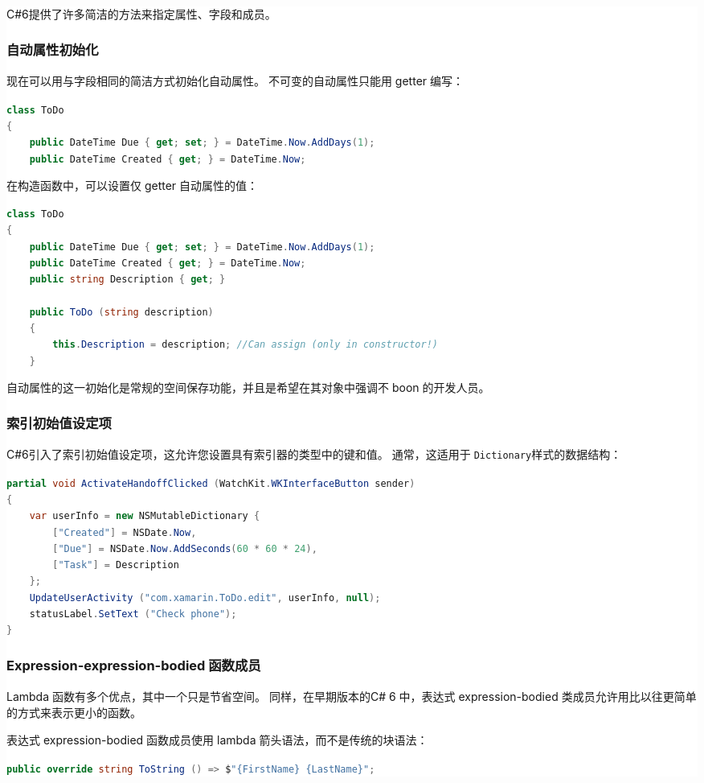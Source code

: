 C#6提供了许多简洁的方法来指定属性、字段和成员。

### <a name="auto-property-initialization"></a>自动属性初始化

现在可以用与字段相同的简洁方式初始化自动属性。 不可变的自动属性只能用 getter 编写：

```csharp
class ToDo
{
    public DateTime Due { get; set; } = DateTime.Now.AddDays(1);
    public DateTime Created { get; } = DateTime.Now;
```

在构造函数中，可以设置仅 getter 自动属性的值：

```csharp
class ToDo
{
    public DateTime Due { get; set; } = DateTime.Now.AddDays(1);
    public DateTime Created { get; } = DateTime.Now;
    public string Description { get; }

    public ToDo (string description)
    {
        this.Description = description; //Can assign (only in constructor!)
    }
```

自动属性的这一初始化是常规的空间保存功能，并且是希望在其对象中强调不 boon 的开发人员。

### <a name="index-initializers"></a>索引初始值设定项

C#6引入了索引初始值设定项，这允许您设置具有索引器的类型中的键和值。 通常，这适用于 `Dictionary`样式的数据结构：

```csharp
partial void ActivateHandoffClicked (WatchKit.WKInterfaceButton sender)
{
    var userInfo = new NSMutableDictionary {
        ["Created"] = NSDate.Now,
        ["Due"] = NSDate.Now.AddSeconds(60 * 60 * 24),
        ["Task"] = Description
    };
    UpdateUserActivity ("com.xamarin.ToDo.edit", userInfo, null);
    statusLabel.SetText ("Check phone");
}
```

### <a name="expression-bodied-function-members"></a>Expression-expression-bodied 函数成员

Lambda 函数有多个优点，其中一个只是节省空间。 同样，在早期版本的C# 6 中，表达式 expression-bodied 类成员允许用比以往更简单的方式来表示更小的函数。

表达式 expression-bodied 函数成员使用 lambda 箭头语法，而不是传统的块语法：

```csharp
public override string ToString () => $"{FirstName} {LastName}";
```
